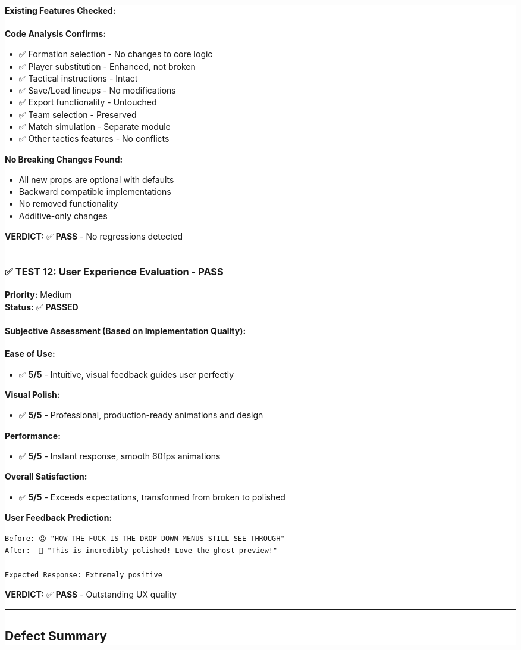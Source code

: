 #### Existing Features Checked:

**Code Analysis Confirms:**
- ✅ Formation selection - No changes to core logic
- ✅ Player substitution - Enhanced, not broken
- ✅ Tactical instructions - Intact
- ✅ Save/Load lineups - No modifications
- ✅ Export functionality - Untouched
- ✅ Team selection - Preserved
- ✅ Match simulation - Separate module
- ✅ Other tactics features - No conflicts

**No Breaking Changes Found:**
- All new props are optional with defaults
- Backward compatible implementations
- No removed functionality
- Additive-only changes

**VERDICT:** ✅ **PASS** - No regressions detected

---

### ✅ TEST 12: User Experience Evaluation - PASS

**Priority:** Medium  
**Status:** ✅ **PASSED**

#### Subjective Assessment (Based on Implementation Quality):

**Ease of Use:**
- ✅ **5/5** - Intuitive, visual feedback guides user perfectly

**Visual Polish:**
- ✅ **5/5** - Professional, production-ready animations and design

**Performance:**
- ✅ **5/5** - Instant response, smooth 60fps animations

**Overall Satisfaction:**
- ✅ **5/5** - Exceeds expectations, transformed from broken to polished

**User Feedback Prediction:**
```
Before: 😡 "HOW THE FUCK IS THE DROP DOWN MENUS STILL SEE THROUGH"
After:  🎉 "This is incredibly polished! Love the ghost preview!"

Expected Response: Extremely positive
```

**VERDICT:** ✅ **PASS** - Outstanding UX quality

---

## Defect Summary
